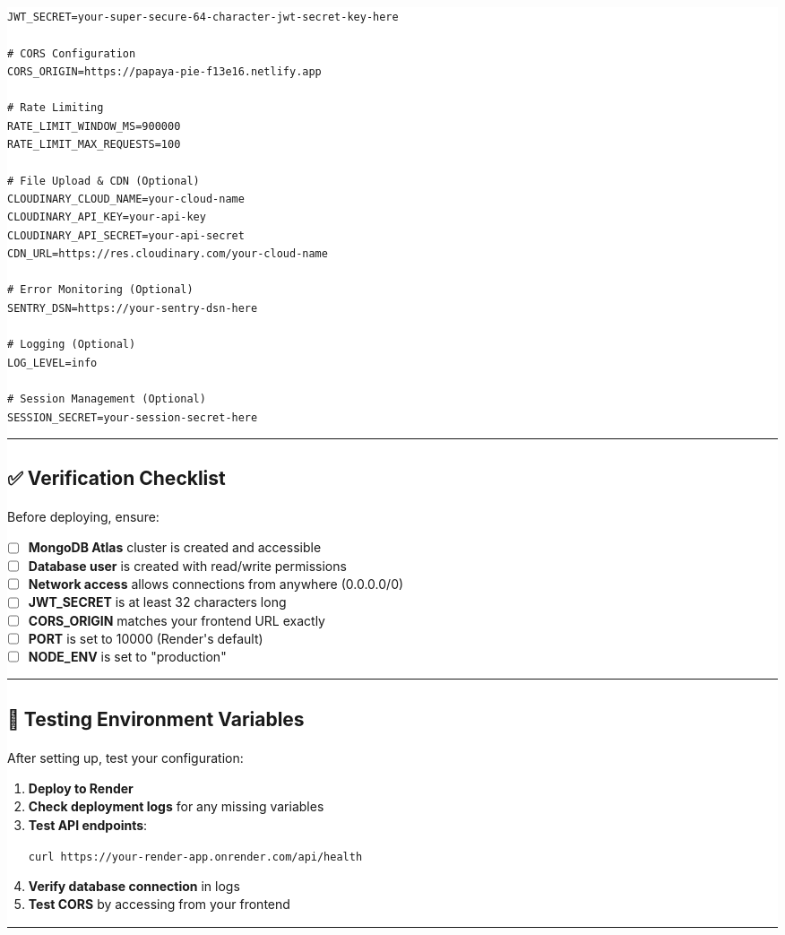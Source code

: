 ```env
JWT_SECRET=your-super-secure-64-character-jwt-secret-key-here

# CORS Configuration
CORS_ORIGIN=https://papaya-pie-f13e16.netlify.app

# Rate Limiting
RATE_LIMIT_WINDOW_MS=900000
RATE_LIMIT_MAX_REQUESTS=100

# File Upload & CDN (Optional)
CLOUDINARY_CLOUD_NAME=your-cloud-name
CLOUDINARY_API_KEY=your-api-key
CLOUDINARY_API_SECRET=your-api-secret
CDN_URL=https://res.cloudinary.com/your-cloud-name

# Error Monitoring (Optional)
SENTRY_DSN=https://your-sentry-dsn-here

# Logging (Optional)
LOG_LEVEL=info

# Session Management (Optional)
SESSION_SECRET=your-session-secret-here
```

---

## ✅ Verification Checklist

Before deploying, ensure:

- [ ] **MongoDB Atlas** cluster is created and accessible
- [ ] **Database user** is created with read/write permissions
- [ ] **Network access** allows connections from anywhere (0.0.0.0/0)
- [ ] **JWT_SECRET** is at least 32 characters long
- [ ] **CORS_ORIGIN** matches your frontend URL exactly
- [ ] **PORT** is set to 10000 (Render's default)
- [ ] **NODE_ENV** is set to "production"

---

## 🔧 Testing Environment Variables

After setting up, test your configuration:

1. **Deploy to Render**
2. **Check deployment logs** for any missing variables
3. **Test API endpoints**:
   ```bash
   curl https://your-render-app.onrender.com/api/health
   ```
4. **Verify database connection** in logs
5. **Test CORS** by accessing from your frontend

---